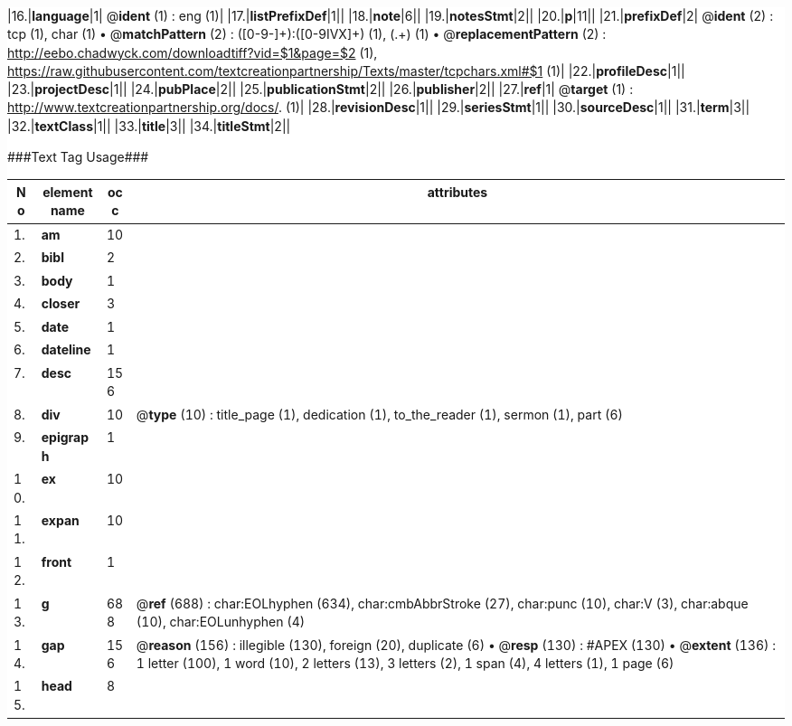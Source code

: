 |16.|__language__|1| @__ident__ (1) : eng (1)|
|17.|__listPrefixDef__|1||
|18.|__note__|6||
|19.|__notesStmt__|2||
|20.|__p__|11||
|21.|__prefixDef__|2| @__ident__ (2) : tcp (1), char (1)  •  @__matchPattern__ (2) : ([0-9\-]+):([0-9IVX]+) (1), (.+) (1)  •  @__replacementPattern__ (2) : http://eebo.chadwyck.com/downloadtiff?vid=$1&page=$2 (1), https://raw.githubusercontent.com/textcreationpartnership/Texts/master/tcpchars.xml#$1 (1)|
|22.|__profileDesc__|1||
|23.|__projectDesc__|1||
|24.|__pubPlace__|2||
|25.|__publicationStmt__|2||
|26.|__publisher__|2||
|27.|__ref__|1| @__target__ (1) : http://www.textcreationpartnership.org/docs/. (1)|
|28.|__revisionDesc__|1||
|29.|__seriesStmt__|1||
|30.|__sourceDesc__|1||
|31.|__term__|3||
|32.|__textClass__|1||
|33.|__title__|3||
|34.|__titleStmt__|2||


###Text Tag Usage###

|No|element name|occ|attributes|
|---|---|---|---|
|1.|__am__|10||
|2.|__bibl__|2||
|3.|__body__|1||
|4.|__closer__|3||
|5.|__date__|1||
|6.|__dateline__|1||
|7.|__desc__|156||
|8.|__div__|10| @__type__ (10) : title_page (1), dedication (1), to_the_reader (1), sermon (1), part (6)|
|9.|__epigraph__|1||
|10.|__ex__|10||
|11.|__expan__|10||
|12.|__front__|1||
|13.|__g__|688| @__ref__ (688) : char:EOLhyphen (634), char:cmbAbbrStroke (27), char:punc (10), char:V (3), char:abque (10), char:EOLunhyphen (4)|
|14.|__gap__|156| @__reason__ (156) : illegible (130), foreign (20), duplicate (6)  •  @__resp__ (130) : #APEX (130)  •  @__extent__ (136) : 1 letter (100), 1 word (10), 2 letters (13), 3 letters (2), 1 span (4), 4 letters (1), 1 page (6)|
|15.|__head__|8||
